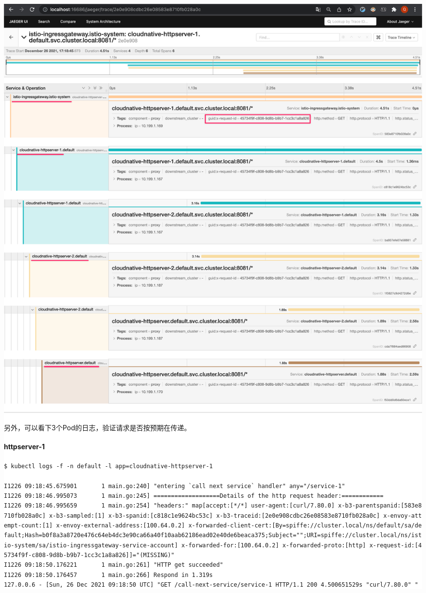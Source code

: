 ![image](./picture/jaeger-tracing-result.png)


另外，可以看下3个Pod的日志，验证请求是否按预期在传递。
#### httpserver-1
```
$ kubectl logs -f -n default -l app=cloudnative-httpserver-1

I1226 09:18:45.675901       1 main.go:240] "entering `call next service` handler" any="/service-1"
I1226 09:18:46.995073       1 main.go:245] ===================Details of the http request header:============
I1226 09:18:46.995659       1 main.go:254] "headers:" map[accept:[*/*] user-agent:[curl/7.80.0] x-b3-parentspanid:[583e8710fb028a0c] x-b3-sampled:[1] x-b3-spanid:[c818c1e9624bc53c] x-b3-traceid:[2e0e908cdbc26e08583e8710fb028a0c] x-envoy-attempt-count:[1] x-envoy-external-address:[100.64.0.2] x-forwarded-client-cert:[By=spiffe://cluster.local/ns/default/sa/default;Hash=b0f8a3a8720e476c64eb4dc3e90ca66a40f10aab62186ead02e40de6beaca375;Subject="";URI=spiffe://cluster.local/ns/istio-system/sa/istio-ingressgateway-service-account] x-forwarded-for:[100.64.0.2] x-forwarded-proto:[http] x-request-id:[45734f9f-c808-9d8b-b9b7-1cc3c1a8a826]]="(MISSING)"
I1226 09:18:50.176221       1 main.go:261] "HTTP get succeeded"
I1226 09:18:50.176457       1 main.go:266] Respond in 1.319s
127.0.0.6 - [Sun, 26 Dec 2021 09:18:50 UTC] "GET /call-next-service/service-1 HTTP/1.1 200 4.500651529s "curl/7.80.0" "
```